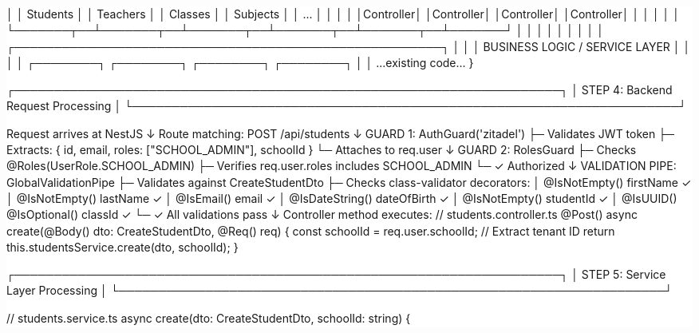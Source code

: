   │   │ Students │ │ Teachers │ │  Classes │ │ Subjects │ │  ...  │ │  │
  │   │Controller│ │Controller│ │Controller│ │Controller│ │       │ │  │
  │   └───────┬──┴───────┬──┴───────┬──┴───────┬──┴───────┬──┴───────┘ │  │
  │           │            │            │            │                     │
  │  ┌──────────────────────────────────────────────────────┐  │
  │  │              BUSINESS LOGIC / SERVICE LAYER                      │  │
  │  │   ┌────────┐ ┌────────┐ ┌────────┐ ┌────────┐          │  │
  ...existing code...
}


┌─────────────────────────────────────────────────────────────────────┐
│  STEP 4: Backend Request Processing                                 │
└─────────────────────────────────────────────────────────────────────┘

Request arrives at NestJS
    ↓
Route matching: POST /api/students
    ↓
GUARD 1: AuthGuard('zitadel')
  ├─ Validates JWT token
  ├─ Extracts: { id, email, roles: ["SCHOOL_ADMIN"], schoolId }
  └─ Attaches to req.user
    ↓
GUARD 2: RolesGuard
  ├─ Checks @Roles(UserRole.SCHOOL_ADMIN)
  ├─ Verifies req.user.roles includes SCHOOL_ADMIN
  └─ ✓ Authorized
    ↓
VALIDATION PIPE: GlobalValidationPipe
  ├─ Validates against CreateStudentDto
  ├─ Checks class-validator decorators:
  │   @IsNotEmpty() firstName ✓
  │   @IsNotEmpty() lastName ✓
  │   @IsEmail() email ✓
  │   @IsDateString() dateOfBirth ✓
  │   @IsNotEmpty() studentId ✓
  │   @IsUUID() @IsOptional() classId ✓
  └─ ✓ All validations pass
    ↓
Controller method executes:
// students.controller.ts
@Post()
async create(@Body() dto: CreateStudentDto, @Req() req) {
  const schoolId = req.user.schoolId;  // Extract tenant ID
  return this.studentsService.create(dto, schoolId);
}


┌─────────────────────────────────────────────────────────────────────┐
│  STEP 5: Service Layer Processing                                   │
└─────────────────────────────────────────────────────────────────────┘

// students.service.ts
async create(dto: CreateStudentDto, schoolId: string) {
  